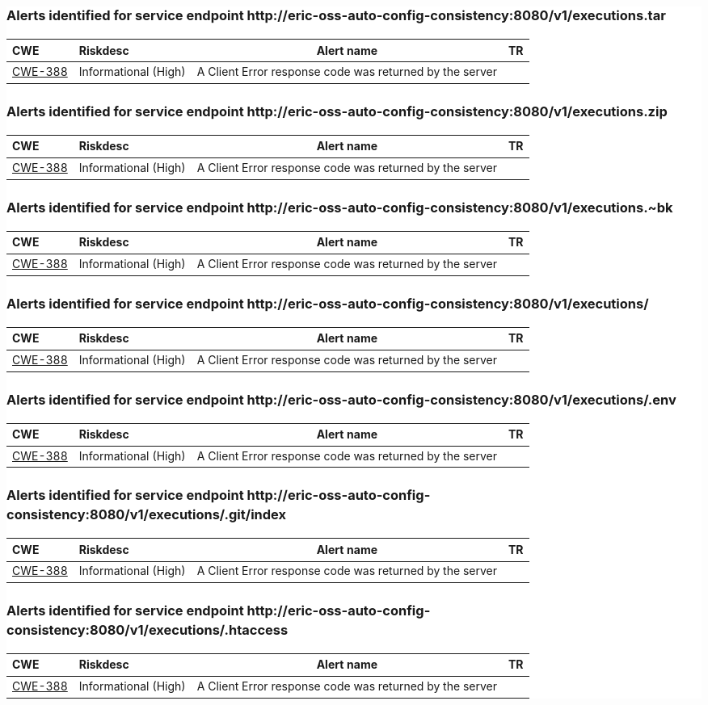 ### Alerts identified for service endpoint http://eric-oss-auto-config-consistency:8080/v1/executions.tar

| CWE  | Riskdesc   | Alert name | TR   |
| :--- | :--------- | :--------: | :--- |
|[CWE-388](#013af2b123bfd1152622cab8b85d137f3e7e2078ace6408f726b867cbb1a2cc6)|Informational (High)|A Client Error response code was returned by the server||

### Alerts identified for service endpoint http://eric-oss-auto-config-consistency:8080/v1/executions.zip

| CWE  | Riskdesc   | Alert name | TR   |
| :--- | :--------- | :--------: | :--- |
|[CWE-388](#013af2b123bfd1152622cab8b85d137f3e7e2078ace6408f726b867cbb1a2cc6)|Informational (High)|A Client Error response code was returned by the server||

### Alerts identified for service endpoint http://eric-oss-auto-config-consistency:8080/v1/executions.~bk

| CWE  | Riskdesc   | Alert name | TR   |
| :--- | :--------- | :--------: | :--- |
|[CWE-388](#013af2b123bfd1152622cab8b85d137f3e7e2078ace6408f726b867cbb1a2cc6)|Informational (High)|A Client Error response code was returned by the server||

### Alerts identified for service endpoint http://eric-oss-auto-config-consistency:8080/v1/executions/

| CWE  | Riskdesc   | Alert name | TR   |
| :--- | :--------- | :--------: | :--- |
|[CWE-388](#013af2b123bfd1152622cab8b85d137f3e7e2078ace6408f726b867cbb1a2cc6)|Informational (High)|A Client Error response code was returned by the server||

### Alerts identified for service endpoint http://eric-oss-auto-config-consistency:8080/v1/executions/.env

| CWE  | Riskdesc   | Alert name | TR   |
| :--- | :--------- | :--------: | :--- |
|[CWE-388](#013af2b123bfd1152622cab8b85d137f3e7e2078ace6408f726b867cbb1a2cc6)|Informational (High)|A Client Error response code was returned by the server||

### Alerts identified for service endpoint http://eric-oss-auto-config-consistency:8080/v1/executions/.git/index

| CWE  | Riskdesc   | Alert name | TR   |
| :--- | :--------- | :--------: | :--- |
|[CWE-388](#013af2b123bfd1152622cab8b85d137f3e7e2078ace6408f726b867cbb1a2cc6)|Informational (High)|A Client Error response code was returned by the server||

### Alerts identified for service endpoint http://eric-oss-auto-config-consistency:8080/v1/executions/.htaccess

| CWE  | Riskdesc   | Alert name | TR   |
| :--- | :--------- | :--------: | :--- |
|[CWE-388](#013af2b123bfd1152622cab8b85d137f3e7e2078ace6408f726b867cbb1a2cc6)|Informational (High)|A Client Error response code was returned by the server||

